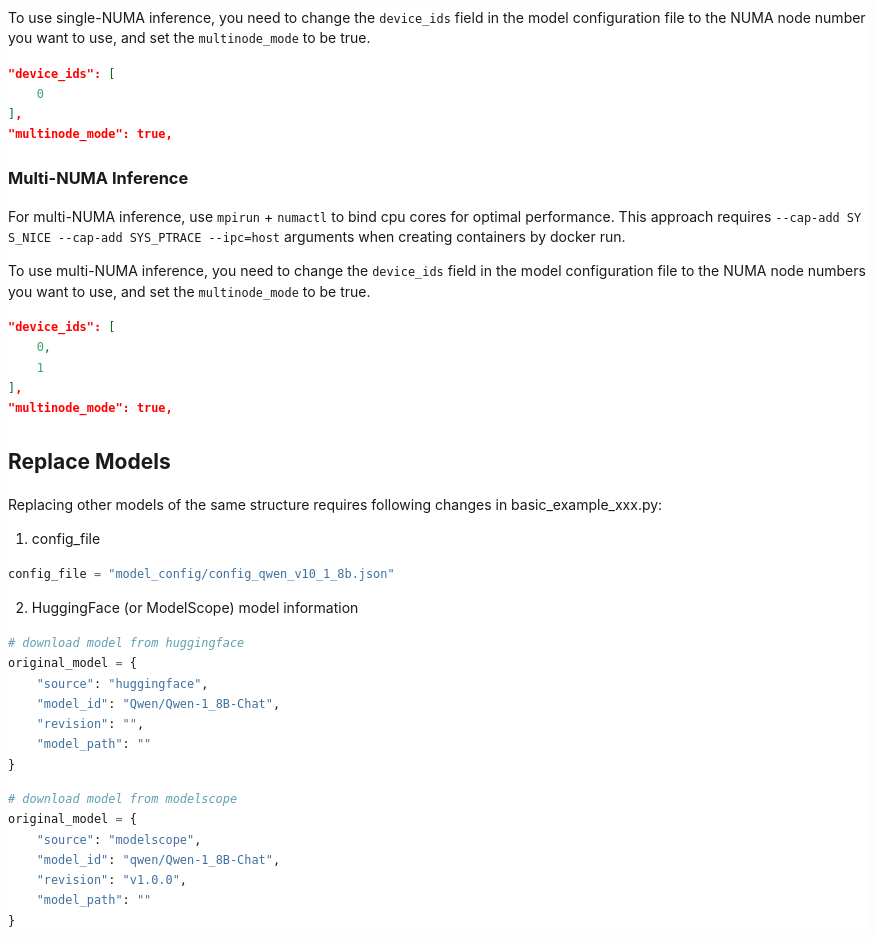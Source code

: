 To use single-NUMA inference, you need to change the `device_ids` field in the model configuration file to the NUMA node number you want to use, and set the `multinode_mode` to be true.

```json
"device_ids": [
    0
],
"multinode_mode": true,
```

### Multi-NUMA Inference

For multi-NUMA inference, use `mpirun` + `numactl` to bind cpu cores for optimal performance.
This approach requires `--cap-add SYS_NICE --cap-add SYS_PTRACE --ipc=host` arguments when creating containers by docker run.

To use multi-NUMA inference, you need to change the `device_ids` field in the model configuration file to the NUMA node numbers you want to use, and set the `multinode_mode` to be true.

```json
"device_ids": [
    0,
    1
],
"multinode_mode": true,
```

## Replace Models

Replacing other models of the same structure requires following changes in basic_example_xxx.py:

1. config_file

```python
config_file = "model_config/config_qwen_v10_1_8b.json"
```

2. HuggingFace (or ModelScope) model information

```python
# download model from huggingface
original_model = {
    "source": "huggingface",
    "model_id": "Qwen/Qwen-1_8B-Chat",
    "revision": "",
    "model_path": ""
}
```

```python
# download model from modelscope
original_model = {
    "source": "modelscope",
    "model_id": "qwen/Qwen-1_8B-Chat",
    "revision": "v1.0.0",
    "model_path": ""
}
```
